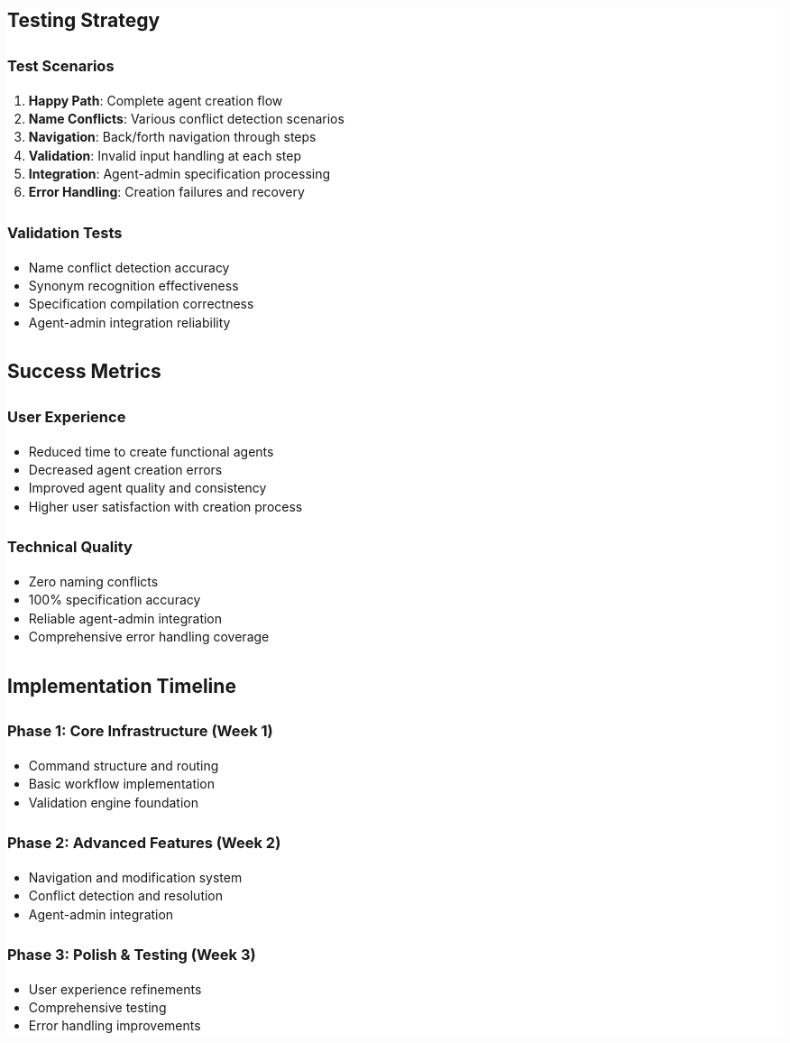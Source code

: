 ## Testing Strategy

### Test Scenarios
1. **Happy Path**: Complete agent creation flow
2. **Name Conflicts**: Various conflict detection scenarios  
3. **Navigation**: Back/forth navigation through steps
4. **Validation**: Invalid input handling at each step
5. **Integration**: Agent-admin specification processing
6. **Error Handling**: Creation failures and recovery

### Validation Tests
- Name conflict detection accuracy
- Synonym recognition effectiveness
- Specification compilation correctness
- Agent-admin integration reliability

## Success Metrics

### User Experience
- Reduced time to create functional agents
- Decreased agent creation errors
- Improved agent quality and consistency
- Higher user satisfaction with creation process

### Technical Quality
- Zero naming conflicts
- 100% specification accuracy
- Reliable agent-admin integration
- Comprehensive error handling coverage

## Implementation Timeline

### Phase 1: Core Infrastructure (Week 1)
- Command structure and routing
- Basic workflow implementation
- Validation engine foundation

### Phase 2: Advanced Features (Week 2)
- Navigation and modification system
- Conflict detection and resolution
- Agent-admin integration

### Phase 3: Polish & Testing (Week 3)
- User experience refinements
- Comprehensive testing
- Error handling improvements
